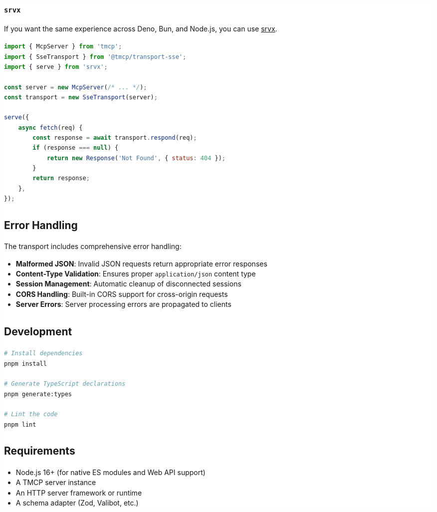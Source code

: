 ### `srvx`

If you want the same experience across Deno, Bun, and Node.js, you can use [srvx](https://srvx.h3.dev/).

```js
import { McpServer } from 'tmcp';
import { SseTransport } from '@tmcp/transport-sse';
import { serve } from 'srvx';

const server = new McpServer(/* ... */);
const transport = new SseTransport(server);

serve({
	async fetch(req) {
		const response = await transport.respond(req);
		if (response === null) {
			return new Response('Not Found', { status: 404 });
		}
		return response;
	},
});
```

## Error Handling

The transport includes comprehensive error handling:

- **Malformed JSON**: Invalid JSON requests return appropriate error responses
- **Content-Type Validation**: Ensures proper `application/json` content type
- **Session Management**: Automatic cleanup of disconnected sessions
- **CORS Handling**: Built-in CORS support for cross-origin requests
- **Server Errors**: Server processing errors are propagated to clients

## Development

```bash
# Install dependencies
pnpm install

# Generate TypeScript declarations
pnpm generate:types

# Lint the code
pnpm lint
```

## Requirements

- Node.js 16+ (for native ES modules and Web API support)
- A TMCP server instance
- An HTTP server framework or runtime
- A schema adapter (Zod, Valibot, etc.)
